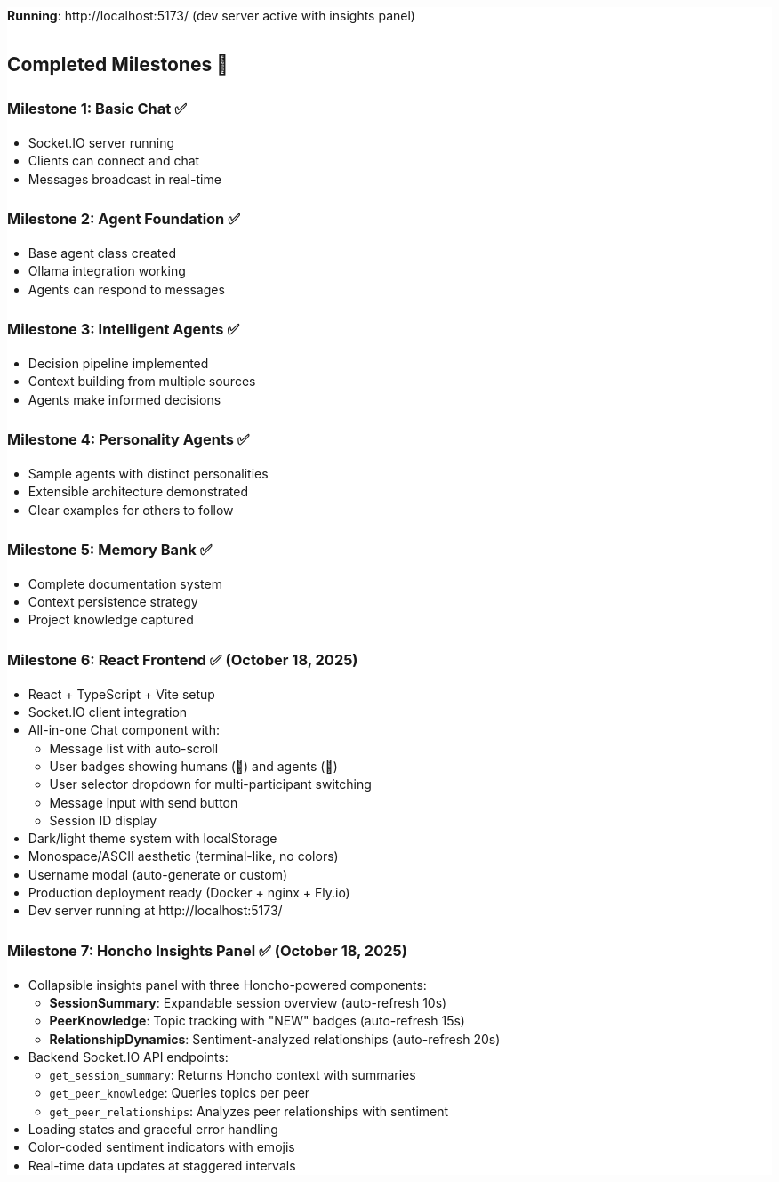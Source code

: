 **Running**: http://localhost:5173/ (dev server active with insights panel)

## Completed Milestones 🎯

### Milestone 1: Basic Chat ✅
- Socket.IO server running
- Clients can connect and chat
- Messages broadcast in real-time

### Milestone 2: Agent Foundation ✅
- Base agent class created
- Ollama integration working
- Agents can respond to messages

### Milestone 3: Intelligent Agents ✅
- Decision pipeline implemented
- Context building from multiple sources
- Agents make informed decisions

### Milestone 4: Personality Agents ✅
- Sample agents with distinct personalities
- Extensible architecture demonstrated
- Clear examples for others to follow

### Milestone 5: Memory Bank ✅
- Complete documentation system
- Context persistence strategy
- Project knowledge captured

### Milestone 6: React Frontend ✅ (October 18, 2025)
- React + TypeScript + Vite setup
- Socket.IO client integration
- All-in-one Chat component with:
  - Message list with auto-scroll
  - User badges showing humans (👤) and agents (🤖)
  - User selector dropdown for multi-participant switching
  - Message input with send button
  - Session ID display
- Dark/light theme system with localStorage
- Monospace/ASCII aesthetic (terminal-like, no colors)
- Username modal (auto-generate or custom)
- Production deployment ready (Docker + nginx + Fly.io)
- Dev server running at http://localhost:5173/

### Milestone 7: Honcho Insights Panel ✅ (October 18, 2025)
- Collapsible insights panel with three Honcho-powered components:
  - **SessionSummary**: Expandable session overview (auto-refresh 10s)
  - **PeerKnowledge**: Topic tracking with "NEW" badges (auto-refresh 15s)
  - **RelationshipDynamics**: Sentiment-analyzed relationships (auto-refresh 20s)
- Backend Socket.IO API endpoints:
  - `get_session_summary`: Returns Honcho context with summaries
  - `get_peer_knowledge`: Queries topics per peer
  - `get_peer_relationships`: Analyzes peer relationships with sentiment
- Loading states and graceful error handling
- Color-coded sentiment indicators with emojis
- Real-time data updates at staggered intervals
